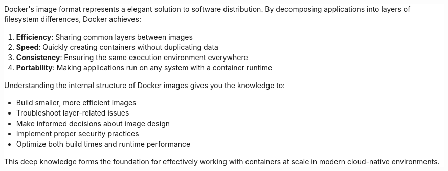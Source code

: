 Docker's image format represents a elegant solution to software distribution. By decomposing applications into layers of filesystem differences, Docker achieves:

1. **Efficiency**: Sharing common layers between images
2. **Speed**: Quickly creating containers without duplicating data
3. **Consistency**: Ensuring the same execution environment everywhere
4. **Portability**: Making applications run on any system with a container runtime

Understanding the internal structure of Docker images gives you the knowledge to:
- Build smaller, more efficient images
- Troubleshoot layer-related issues
- Make informed decisions about image design
- Implement proper security practices
- Optimize both build times and runtime performance

This deep knowledge forms the foundation for effectively working with containers at scale in modern cloud-native environments.